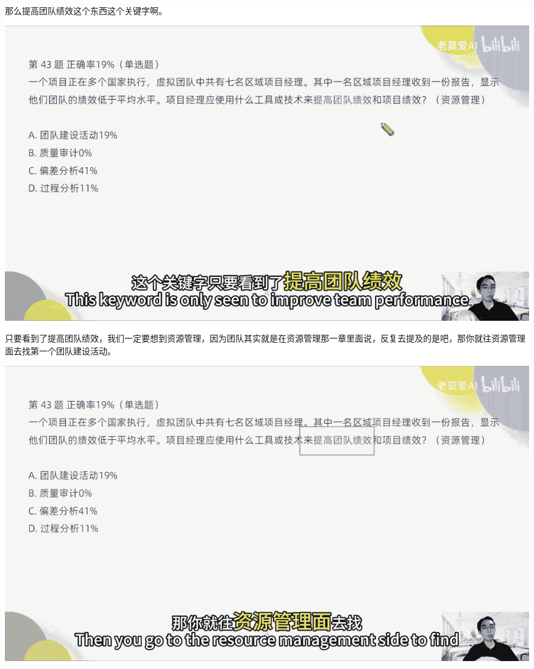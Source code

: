 那么提高团队绩效这个东西这个关键字啊。

![](img/cd9915b3c4875a37e52a2cabd9a4501e_13.png)

只要看到了提高团队绩效，我们一定要想到资源管理，因为团队其实就是在资源管理那一章里面说，反复去提及的是吧，那你就往资源管理面去找第一个团队建设活动。



![](img/cd9915b3c4875a37e52a2cabd9a4501e_15.png)
